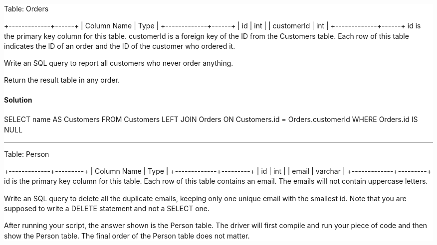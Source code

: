 
Table: Orders

+-------------+------+
| Column Name | Type |
+-------------+------+
| id          | int  |
| customerId  | int  |
+-------------+------+
id is the primary key column for this table.
customerId is a foreign key of the ID from the Customers table.
Each row of this table indicates the ID of an order and the ID of the customer who ordered it.
 

Write an SQL query to report all customers who never order anything.

Return the result table in any order.

#### Solution
SELECT
    name
AS
    Customers
FROM
    Customers
LEFT JOIN
    Orders
ON
    Customers.id = Orders.customerId
WHERE
    Orders.id IS NULL

--------------------------------------------------------------------------------------------
Table: Person

+-------------+---------+
| Column Name | Type    |
+-------------+---------+
| id          | int     |
| email       | varchar |
+-------------+---------+
id is the primary key column for this table.
Each row of this table contains an email. The emails will not contain uppercase letters.
 

Write an SQL query to delete all the duplicate emails, keeping only one unique email with the smallest id. Note that you are supposed to write a DELETE statement and not a SELECT one.

After running your script, the answer shown is the Person table. The driver will first compile and run your piece of code and then show the Person table. The final order of the Person table does not matter.
